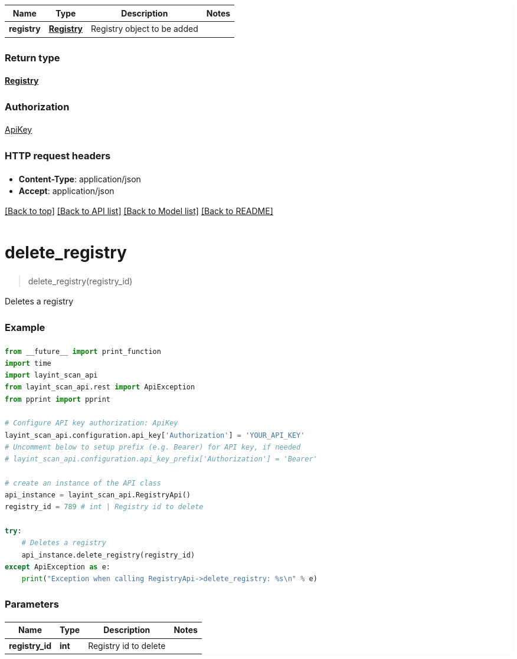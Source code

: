 Name | Type | Description  | Notes
------------- | ------------- | ------------- | -------------
 **registry** | [**Registry**](Registry.md)| Registry object to be added | 

### Return type

[**Registry**](Registry.md)

### Authorization

[ApiKey](../README.md#ApiKey)

### HTTP request headers

 - **Content-Type**: application/json
 - **Accept**: application/json

[[Back to top]](#) [[Back to API list]](../README.md#documentation-for-api-endpoints) [[Back to Model list]](../README.md#documentation-for-models) [[Back to README]](../README.md)

# **delete_registry**
> delete_registry(registry_id)

Deletes a registry

### Example 
```python
from __future__ import print_function
import time
import layint_scan_api
from layint_scan_api.rest import ApiException
from pprint import pprint

# Configure API key authorization: ApiKey
layint_scan_api.configuration.api_key['Authorization'] = 'YOUR_API_KEY'
# Uncomment below to setup prefix (e.g. Bearer) for API key, if needed
# layint_scan_api.configuration.api_key_prefix['Authorization'] = 'Bearer'

# create an instance of the API class
api_instance = layint_scan_api.RegistryApi()
registry_id = 789 # int | Registry id to delete

try: 
    # Deletes a registry
    api_instance.delete_registry(registry_id)
except ApiException as e:
    print("Exception when calling RegistryApi->delete_registry: %s\n" % e)
```

### Parameters

Name | Type | Description  | Notes
------------- | ------------- | ------------- | -------------
 **registry_id** | **int**| Registry id to delete | 
